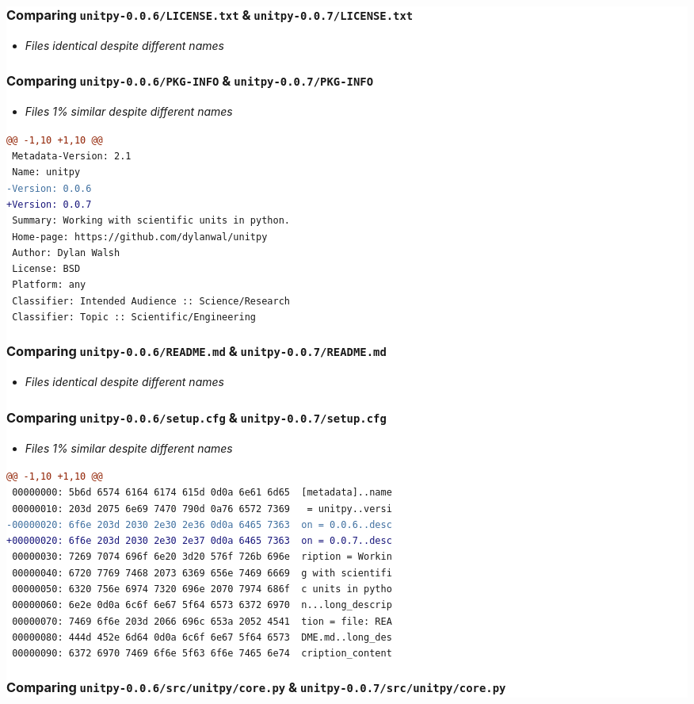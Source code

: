 ### Comparing `unitpy-0.0.6/LICENSE.txt` & `unitpy-0.0.7/LICENSE.txt`

 * *Files identical despite different names*

### Comparing `unitpy-0.0.6/PKG-INFO` & `unitpy-0.0.7/PKG-INFO`

 * *Files 1% similar despite different names*

```diff
@@ -1,10 +1,10 @@
 Metadata-Version: 2.1
 Name: unitpy
-Version: 0.0.6
+Version: 0.0.7
 Summary: Working with scientific units in python.
 Home-page: https://github.com/dylanwal/unitpy
 Author: Dylan Walsh
 License: BSD
 Platform: any
 Classifier: Intended Audience :: Science/Research
 Classifier: Topic :: Scientific/Engineering
```

### Comparing `unitpy-0.0.6/README.md` & `unitpy-0.0.7/README.md`

 * *Files identical despite different names*

### Comparing `unitpy-0.0.6/setup.cfg` & `unitpy-0.0.7/setup.cfg`

 * *Files 1% similar despite different names*

```diff
@@ -1,10 +1,10 @@
 00000000: 5b6d 6574 6164 6174 615d 0d0a 6e61 6d65  [metadata]..name
 00000010: 203d 2075 6e69 7470 790d 0a76 6572 7369   = unitpy..versi
-00000020: 6f6e 203d 2030 2e30 2e36 0d0a 6465 7363  on = 0.0.6..desc
+00000020: 6f6e 203d 2030 2e30 2e37 0d0a 6465 7363  on = 0.0.7..desc
 00000030: 7269 7074 696f 6e20 3d20 576f 726b 696e  ription = Workin
 00000040: 6720 7769 7468 2073 6369 656e 7469 6669  g with scientifi
 00000050: 6320 756e 6974 7320 696e 2070 7974 686f  c units in pytho
 00000060: 6e2e 0d0a 6c6f 6e67 5f64 6573 6372 6970  n...long_descrip
 00000070: 7469 6f6e 203d 2066 696c 653a 2052 4541  tion = file: REA
 00000080: 444d 452e 6d64 0d0a 6c6f 6e67 5f64 6573  DME.md..long_des
 00000090: 6372 6970 7469 6f6e 5f63 6f6e 7465 6e74  cription_content
```

### Comparing `unitpy-0.0.6/src/unitpy/core.py` & `unitpy-0.0.7/src/unitpy/core.py`
